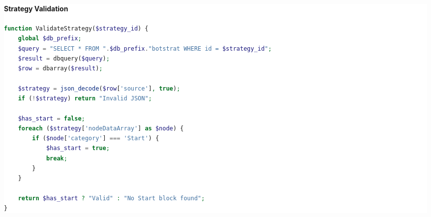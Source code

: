 #### Strategy Validation
```php
function ValidateStrategy($strategy_id) {
    global $db_prefix;
    $query = "SELECT * FROM ".$db_prefix."botstrat WHERE id = $strategy_id";
    $result = dbquery($query);
    $row = dbarray($result);
    
    $strategy = json_decode($row['source'], true);
    if (!$strategy) return "Invalid JSON";
    
    $has_start = false;
    foreach ($strategy['nodeDataArray'] as $node) {
        if ($node['category'] === 'Start') {
            $has_start = true;
            break;
        }
    }
    
    return $has_start ? "Valid" : "No Start block found";
}
```